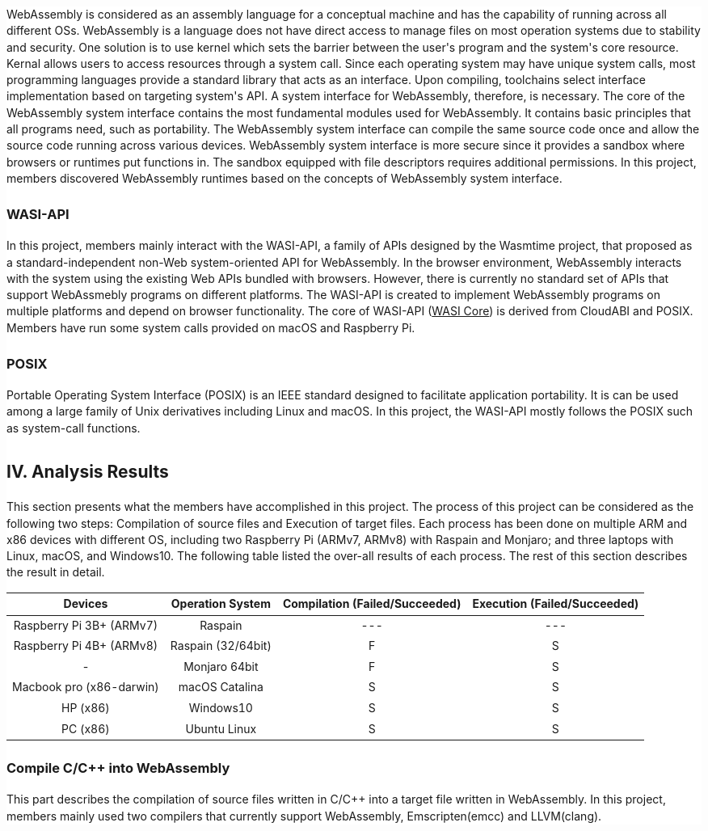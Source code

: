 WebAssembly is considered as an assembly language for a conceptual machine and has the capability of running across all different OSs. WebAssembly is a language does not have direct access to manage files on most operation systems due to stability and security. One solution is to use kernel which sets the barrier between the user's program and the system's core resource. Kernal allows users to access resources through a system call. Since each operating system may have unique system calls, most programming languages provide a standard library that acts as an interface. Upon compiling, toolchains select interface implementation based on targeting system's API. A system interface for WebAssembly, therefore, is necessary. The core of the WebAssembly system interface contains the most fundamental modules used for WebAssembly. It contains basic principles that all programs need, such as portability. The WebAssembly system interface can compile the same source code once and allow the source code running across various devices. WebAssembly system interface is more secure since it provides a sandbox where browsers or runtimes put functions in. The sandbox equipped with file descriptors requires additional permissions. In this project, members discovered WebAssembly runtimes based on the concepts of WebAssembly system interface.

### WASI-API
In this project, members mainly interact with the WASI-API, a family of APIs designed by the Wasmtime project, that proposed as a standard-independent non-Web system-oriented API for WebAssembly. In the browser environment, WebAssembly interacts with the system using the existing Web APIs bundled with browsers. However, there is currently no standard set of APIs that support WebAssmebly programs on different platforms. The WASI-API is created to implement WebAssembly programs on multiple platforms and depend on browser functionality. The core of WASI-API ([WASI Core](https://github.com/bytecodealliance/wasmtime/blob/master/docs/WASI-api.md)) is derived from CloudABI and POSIX. Members have run some system calls provided on macOS and Raspberry Pi.

### POSIX
Portable Operating System Interface (POSIX) is an IEEE standard designed to facilitate application portability. It is can be used among a large family of Unix derivatives including Linux and macOS. In this project, the WASI-API mostly follows the POSIX such as system-call functions.

## IV. Analysis Results
This section presents what the members have accomplished in this project. The process of this project can be considered as the following two steps: Compilation of source files and Execution of target files. Each process has been done on multiple ARM and x86 devices with different OS, including two Raspberry Pi (ARMv7, ARMv8) with Raspain and Monjaro; and three laptops with Linux, macOS, and Windows10. The following table listed the over-all results of each process. The rest of this section describes the result in detail.

Devices|Operation System|Compilation (Failed/Succeeded)|Execution (Failed/Succeeded)
:---:|:---:|:---:|:---:
Raspberry Pi 3B+ (ARMv7)|Raspain|---|---
Raspberry Pi 4B+ (ARMv8)|Raspain (32/64bit)|F|S
|-|Monjaro 64bit|F|S
Macbook pro (x86-darwin)|macOS Catalina|S|S
HP (x86)|Windows10|S|S
PC (x86)|Ubuntu Linux|S|S

### Compile C/C++ into WebAssembly
This part describes the compilation of source files written in C/C++ into a target file written in WebAssembly. In this project, members mainly used two compilers that currently support WebAssembly, Emscripten(emcc) and LLVM(clang).
